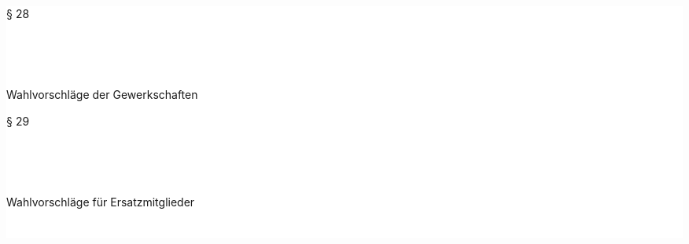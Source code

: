 </td>

</tr>

<tr>

<td style colspan="5" align="left" valign="top" charoff="50">

§ 28

</td>

<td style align="left" valign="top" charoff="50">

 

</td>

<td style align="left" valign="top" charoff="50">

 

</td>

<td style align="left" valign="top" charoff="50">

Wahlvorschläge der Gewerkschaften

</td>

</tr>

<tr>

<td style colspan="5" align="left" valign="top" charoff="50">

§ 29

</td>

<td style align="left" valign="top" charoff="50">

 

</td>

<td style align="left" valign="top" charoff="50">

 

</td>

<td style align="left" valign="top" charoff="50">

Wahlvorschläge für Ersatzmitglieder

</td>

</tr>

<tr>

<td style align="left" valign="top" charoff="50">

 

</td>

<td style align="left" valign="top" charoff="50">
